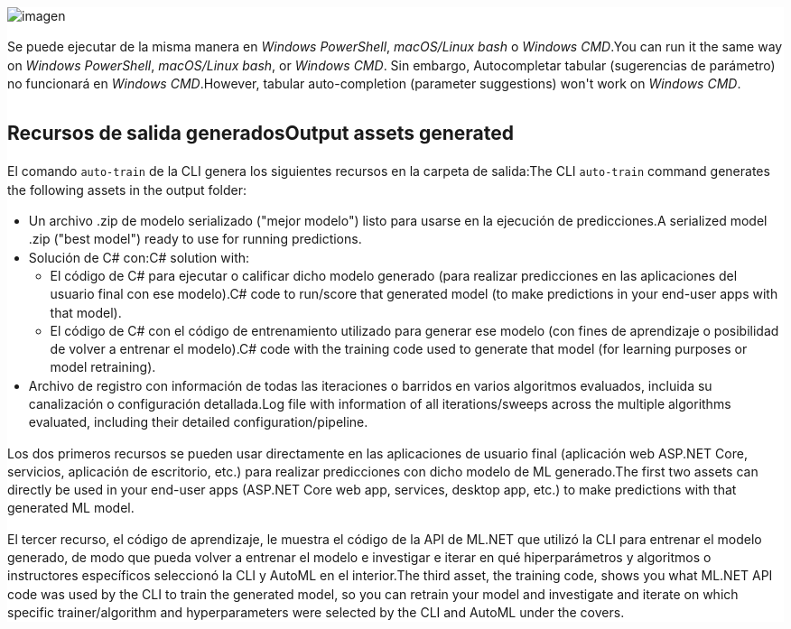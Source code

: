![imagen](media/automate-training-with-cli/cli-model-generation.gif)

<span data-ttu-id="672d7-122">Se puede ejecutar de la misma manera en *Windows PowerShell*, *macOS/Linux bash* o *Windows CMD*.</span><span class="sxs-lookup"><span data-stu-id="672d7-122">You can run it the same way on *Windows PowerShell*, *macOS/Linux bash*, or *Windows CMD*.</span></span> <span data-ttu-id="672d7-123">Sin embargo, Autocompletar tabular (sugerencias de parámetro) no funcionará en *Windows CMD*.</span><span class="sxs-lookup"><span data-stu-id="672d7-123">However, tabular auto-completion (parameter suggestions) won't work on *Windows CMD*.</span></span>

## <a name="output-assets-generated"></a><span data-ttu-id="672d7-124">Recursos de salida generados</span><span class="sxs-lookup"><span data-stu-id="672d7-124">Output assets generated</span></span>

<span data-ttu-id="672d7-125">El comando `auto-train` de la CLI genera los siguientes recursos en la carpeta de salida:</span><span class="sxs-lookup"><span data-stu-id="672d7-125">The CLI `auto-train` command generates the following assets in the output folder:</span></span>

- <span data-ttu-id="672d7-126">Un archivo .zip de modelo serializado ("mejor modelo") listo para usarse en la ejecución de predicciones.</span><span class="sxs-lookup"><span data-stu-id="672d7-126">A serialized model .zip ("best model") ready to use for running predictions.</span></span>
- <span data-ttu-id="672d7-127">Solución de C# con:</span><span class="sxs-lookup"><span data-stu-id="672d7-127">C# solution with:</span></span>
  - <span data-ttu-id="672d7-128">El código de C# para ejecutar o calificar dicho modelo generado (para realizar predicciones en las aplicaciones del usuario final con ese modelo).</span><span class="sxs-lookup"><span data-stu-id="672d7-128">C# code to run/score that generated model (to make predictions in your end-user apps with that model).</span></span>
  - <span data-ttu-id="672d7-129">El código de C# con el código de entrenamiento utilizado para generar ese modelo (con fines de aprendizaje o posibilidad de volver a entrenar el modelo).</span><span class="sxs-lookup"><span data-stu-id="672d7-129">C# code with the training code used to generate that model (for learning purposes or model retraining).</span></span>
- <span data-ttu-id="672d7-130">Archivo de registro con información de todas las iteraciones o barridos en varios algoritmos evaluados, incluida su canalización o configuración detallada.</span><span class="sxs-lookup"><span data-stu-id="672d7-130">Log file with information of all iterations/sweeps across the multiple algorithms evaluated, including their detailed configuration/pipeline.</span></span>

<span data-ttu-id="672d7-131">Los dos primeros recursos se pueden usar directamente en las aplicaciones de usuario final (aplicación web ASP.NET Core, servicios, aplicación de escritorio, etc.) para realizar predicciones con dicho modelo de ML generado.</span><span class="sxs-lookup"><span data-stu-id="672d7-131">The first two assets can directly be used in your end-user apps (ASP.NET Core web app, services, desktop app, etc.) to make predictions with that generated ML model.</span></span>

<span data-ttu-id="672d7-132">El tercer recurso, el código de aprendizaje, le muestra el código de la API de ML.NET que utilizó la CLI para entrenar el modelo generado, de modo que pueda volver a entrenar el modelo e investigar e iterar en qué hiperparámetros y algoritmos o instructores específicos seleccionó la CLI y AutoML en el interior.</span><span class="sxs-lookup"><span data-stu-id="672d7-132">The third asset, the training code, shows you what ML.NET API code was used by the CLI to train the generated model, so you can retrain your model and investigate and iterate on which specific trainer/algorithm and hyperparameters were selected by the CLI and AutoML under the covers.</span></span>

